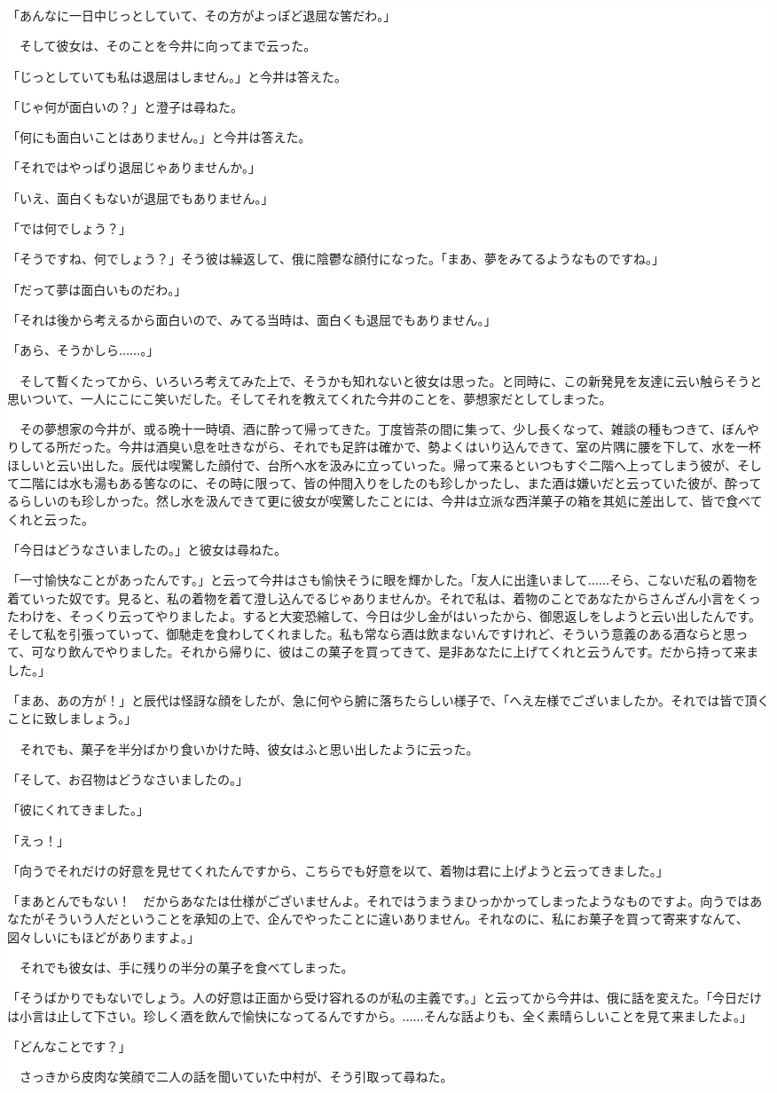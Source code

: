 「あんなに一日中じっとしていて、その方がよっぽど退屈な筈だわ。」

　そして彼女は、そのことを今井に向ってまで云った。

「じっとしていても私は退屈はしません。」と今井は答えた。

「じゃ何が面白いの？」と澄子は尋ねた。

「何にも面白いことはありません。」と今井は答えた。

「それではやっぱり退屈じゃありませんか。」

「いえ、面白くもないが退屈でもありません。」

「では何でしょう？」

「そうですね、何でしょう？」そう彼は繰返して、俄に陰鬱な顔付になった。「まあ、夢をみてるようなものですね。」

「だって夢は面白いものだわ。」

「それは後から考えるから面白いので、みてる当時は、面白くも退屈でもありません。」

「あら、そうかしら……。」

　そして暫くたってから、いろいろ考えてみた上で、そうかも知れないと彼女は思った。と同時に、この新発見を友達に云い触らそうと思いついて、一人にこにこ笑いだした。そしてそれを教えてくれた今井のことを、夢想家だとしてしまった。

　その夢想家の今井が、或る晩十一時頃、酒に酔って帰ってきた。丁度皆茶の間に集って、少し長くなって、雑談の種もつきて、ぼんやりしてる所だった。今井は酒臭い息を吐きながら、それでも足許は確かで、勢よくはいり込んできて、室の片隅に腰を下して、水を一杯ほしいと云い出した。辰代は喫驚した顔付で、台所へ水を汲みに立っていった。帰って来るといつもすぐ二階へ上ってしまう彼が、そして二階には水も湯もある筈なのに、その時に限って、皆の仲間入りをしたのも珍しかったし、また酒は嫌いだと云っていた彼が、酔ってるらしいのも珍しかった。然し水を汲んできて更に彼女が喫驚したことには、今井は立派な西洋菓子の箱を其処に差出して、皆で食べてくれと云った。

「今日はどうなさいましたの。」と彼女は尋ねた。

「一寸愉快なことがあったんです。」と云って今井はさも愉快そうに眼を輝かした。「友人に出逢いまして……そら、こないだ私の着物を着ていった奴です。見ると、私の着物を着て澄し込んでるじゃありませんか。それで私は、着物のことであなたからさんざん小言をくったわけを、そっくり云ってやりましたよ。すると大変恐縮して、今日は少し金がはいったから、御恩返しをしようと云い出したんです。そして私を引張っていって、御馳走を食わしてくれました。私も常なら酒は飲まないんですけれど、そういう意義のある酒ならと思って、可なり飲んでやりました。それから帰りに、彼はこの菓子を買ってきて、是非あなたに上げてくれと云うんです。だから持って来ました。」

「まあ、あの方が！」と辰代は怪訝な顔をしたが、急に何やら腑に落ちたらしい様子で、「へえ左様でございましたか。それでは皆で頂くことに致しましょう。」

　それでも、菓子を半分ばかり食いかけた時、彼女はふと思い出したように云った。

「そして、お召物はどうなさいましたの。」

「彼にくれてきました。」

「えっ！」

「向うでそれだけの好意を見せてくれたんですから、こちらでも好意を以て、着物は君に上げようと云ってきました。」

「まあとんでもない！　だからあなたは仕様がございませんよ。それではうまうまひっかかってしまったようなものですよ。向うではあなたがそういう人だということを承知の上で、企んでやったことに違いありません。それなのに、私にお菓子を買って寄来すなんて、図々しいにもほどがありますよ。」

　それでも彼女は、手に残りの半分の菓子を食べてしまった。

「そうばかりでもないでしょう。人の好意は正面から受け容れるのが私の主義です。」と云ってから今井は、俄に話を変えた。「今日だけは小言は止して下さい。珍しく酒を飲んで愉快になってるんですから。……そんな話よりも、全く素晴らしいことを見て来ましたよ。」

「どんなことです？」

　さっきから皮肉な笑顔で二人の話を聞いていた中村が、そう引取って尋ねた。
